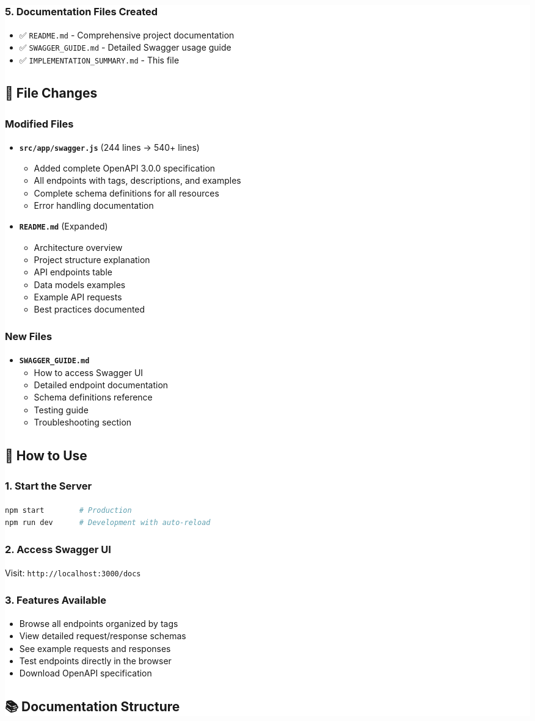 ### 5. **Documentation Files Created**
   - ✅ `README.md` - Comprehensive project documentation
   - ✅ `SWAGGER_GUIDE.md` - Detailed Swagger usage guide
   - ✅ `IMPLEMENTATION_SUMMARY.md` - This file

## 📁 File Changes

### Modified Files
- **`src/app/swagger.js`** (244 lines → 540+ lines)
  - Added complete OpenAPI 3.0.0 specification
  - All endpoints with tags, descriptions, and examples
  - Complete schema definitions for all resources
  - Error handling documentation

- **`README.md`** (Expanded)
  - Architecture overview
  - Project structure explanation
  - API endpoints table
  - Data models examples
  - Example API requests
  - Best practices documented

### New Files
- **`SWAGGER_GUIDE.md`**
  - How to access Swagger UI
  - Detailed endpoint documentation
  - Schema definitions reference
  - Testing guide
  - Troubleshooting section

## 🚀 How to Use

### 1. Start the Server
```bash
npm start        # Production
npm run dev      # Development with auto-reload
```

### 2. Access Swagger UI
Visit: `http://localhost:3000/docs`

### 3. Features Available
- Browse all endpoints organized by tags
- View detailed request/response schemas
- See example requests and responses
- Test endpoints directly in the browser
- Download OpenAPI specification

## 📚 Documentation Structure
